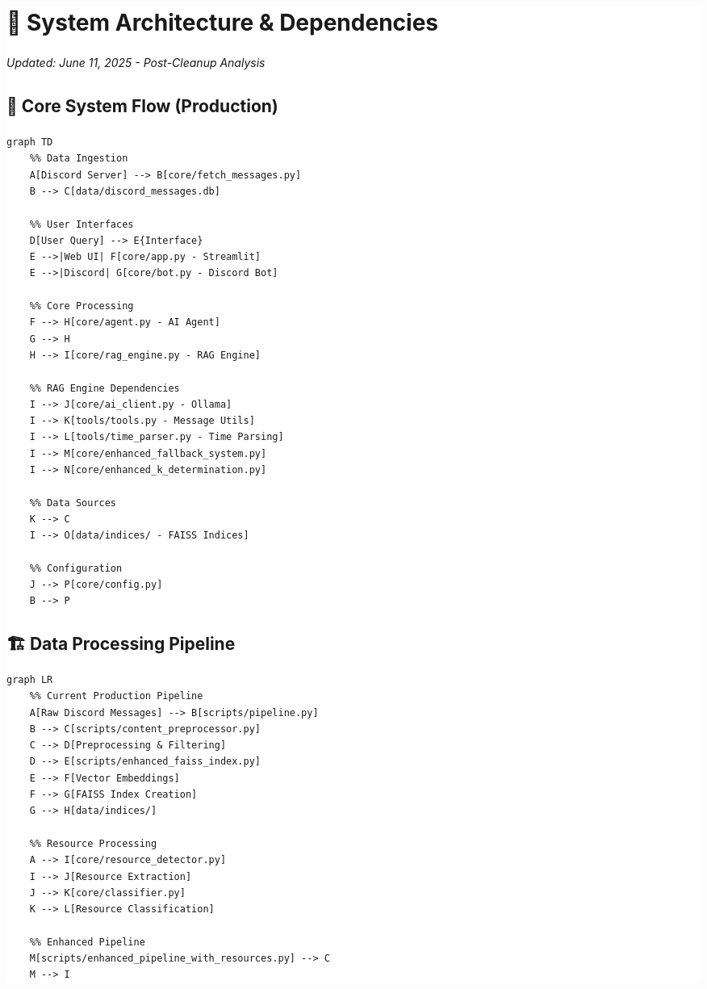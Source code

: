 # 🔗 **System Architecture & Dependencies**
*Updated: June 11, 2025 - Post-Cleanup Analysis*

## 🎯 **Core System Flow (Production)**

```mermaid
graph TD
    %% Data Ingestion
    A[Discord Server] --> B[core/fetch_messages.py]
    B --> C[data/discord_messages.db]
    
    %% User Interfaces
    D[User Query] --> E{Interface}
    E -->|Web UI| F[core/app.py - Streamlit]
    E -->|Discord| G[core/bot.py - Discord Bot]
    
    %% Core Processing
    F --> H[core/agent.py - AI Agent]
    G --> H
    H --> I[core/rag_engine.py - RAG Engine]
    
    %% RAG Engine Dependencies
    I --> J[core/ai_client.py - Ollama]
    I --> K[tools/tools.py - Message Utils]
    I --> L[tools/time_parser.py - Time Parsing]
    I --> M[core/enhanced_fallback_system.py]
    I --> N[core/enhanced_k_determination.py]
    
    %% Data Sources
    K --> C
    I --> O[data/indices/ - FAISS Indices]
    
    %% Configuration
    J --> P[core/config.py]
    B --> P
```

## 🏗️ **Data Processing Pipeline**

```mermaid
graph LR
    %% Current Production Pipeline
    A[Raw Discord Messages] --> B[scripts/pipeline.py]
    B --> C[scripts/content_preprocessor.py]
    C --> D[Preprocessing & Filtering]
    D --> E[scripts/enhanced_faiss_index.py]
    E --> F[Vector Embeddings]
    F --> G[FAISS Index Creation]
    G --> H[data/indices/]
    
    %% Resource Processing
    A --> I[core/resource_detector.py]
    I --> J[Resource Extraction]
    J --> K[core/classifier.py]
    K --> L[Resource Classification]
    
    %% Enhanced Pipeline
    M[scripts/enhanced_pipeline_with_resources.py] --> C
    M --> I
```
